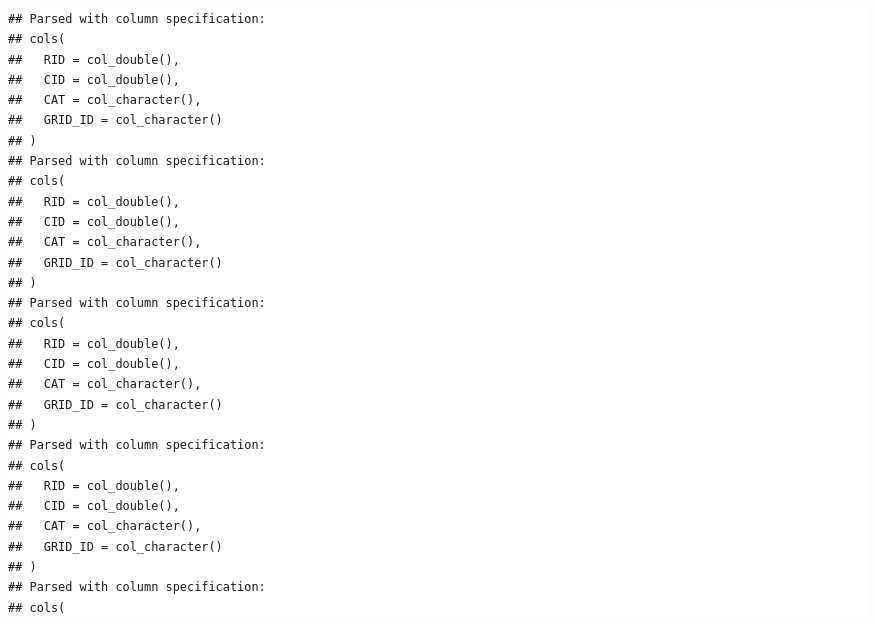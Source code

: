     ## Parsed with column specification:
    ## cols(
    ##   RID = col_double(),
    ##   CID = col_double(),
    ##   CAT = col_character(),
    ##   GRID_ID = col_character()
    ## )
    ## Parsed with column specification:
    ## cols(
    ##   RID = col_double(),
    ##   CID = col_double(),
    ##   CAT = col_character(),
    ##   GRID_ID = col_character()
    ## )
    ## Parsed with column specification:
    ## cols(
    ##   RID = col_double(),
    ##   CID = col_double(),
    ##   CAT = col_character(),
    ##   GRID_ID = col_character()
    ## )
    ## Parsed with column specification:
    ## cols(
    ##   RID = col_double(),
    ##   CID = col_double(),
    ##   CAT = col_character(),
    ##   GRID_ID = col_character()
    ## )
    ## Parsed with column specification:
    ## cols(